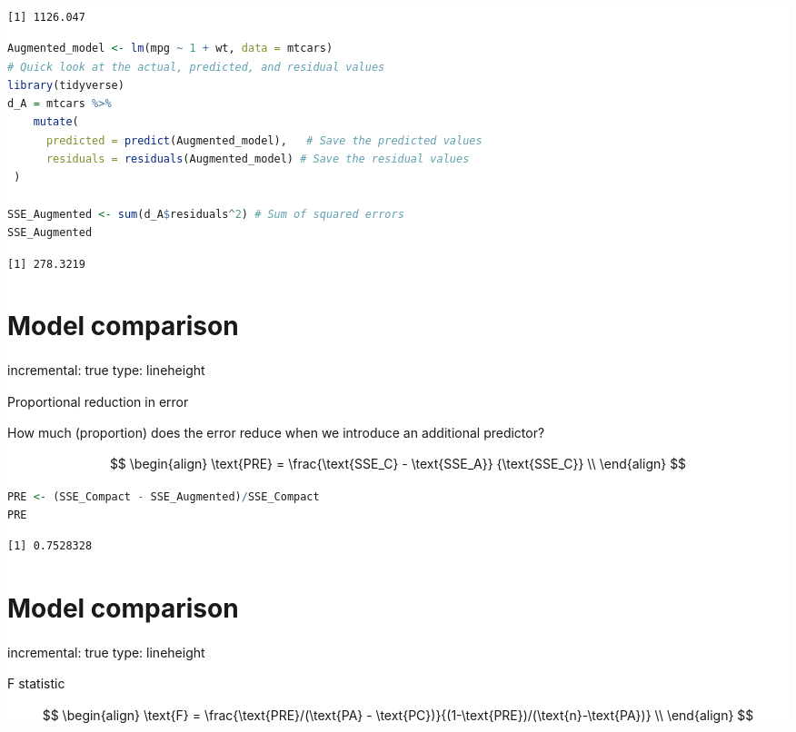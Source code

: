 ```
[1] 1126.047
```


```r
Augmented_model <- lm(mpg ~ 1 + wt, data = mtcars)
# Quick look at the actual, predicted, and residual values
library(tidyverse)
d_A = mtcars %>% 
    mutate(
      predicted = predict(Augmented_model),   # Save the predicted values
      residuals = residuals(Augmented_model) # Save the residual values  
 )

SSE_Augmented <- sum(d_A$residuals^2) # Sum of squared errors
SSE_Augmented
```

```
[1] 278.3219
```

Model comparison
========================================================
incremental: true
type: lineheight

Proportional reduction in error 

How much (proportion) does the error reduce when we introduce an additional predictor?

$$
\begin{align}
\text{PRE} = \frac{\text{SSE_C} - \text{SSE_A}} {\text{SSE_C}} \\ 
\end{align}
$$


```r
PRE <- (SSE_Compact - SSE_Augmented)/SSE_Compact
PRE
```

```
[1] 0.7528328
```

Model comparison
========================================================
incremental: true
type: lineheight

F statistic

$$
\begin{align}
\text{F} = \frac{\text{PRE}/(\text{PA} - \text{PC})}{(1-\text{PRE})/(\text{n}-\text{PA})} \\ 
\end{align}
$$
